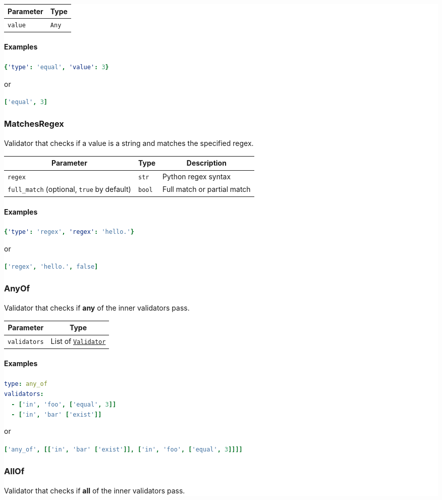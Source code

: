 | Parameter | Type  |
| --------- | ----- |
| `value`   | `Any` |

#### Examples
```yaml
{'type': 'equal', 'value': 3}
```
or
```yaml
['equal', 3]
```

### MatchesRegex
Validator that checks if a value is a string and matches the specified regex.

| Parameter                                  | Type   | Description                 |
| ------------------------------------------ | ------ | --------------------------- |
| `regex`                                    | `str`  | Python regex syntax         |
| `full_match` (optional, `true` by default) | `bool` | Full match or partial match |

#### Examples
```yaml
{'type': 'regex', 'regex': 'hello.'}
```
or
```yaml
['regex', 'hello.', false]
```

### AnyOf
Validator that checks if **any** of the inner validators pass.


| Parameter    | Type                              |
| ------------ | --------------------------------- |
| `validators` | List of [`Validator`](#Validator) |

#### Examples
```yaml
type: any_of
validators:
  - ['in', 'foo', ['equal', 3]]
  - ['in', 'bar' ['exist']]
```
or
```yaml
['any_of', [['in', 'bar' ['exist']], ['in', 'foo', ['equal', 3]]]]
```

### AllOf
Validator that checks if **all** of the inner validators pass.
